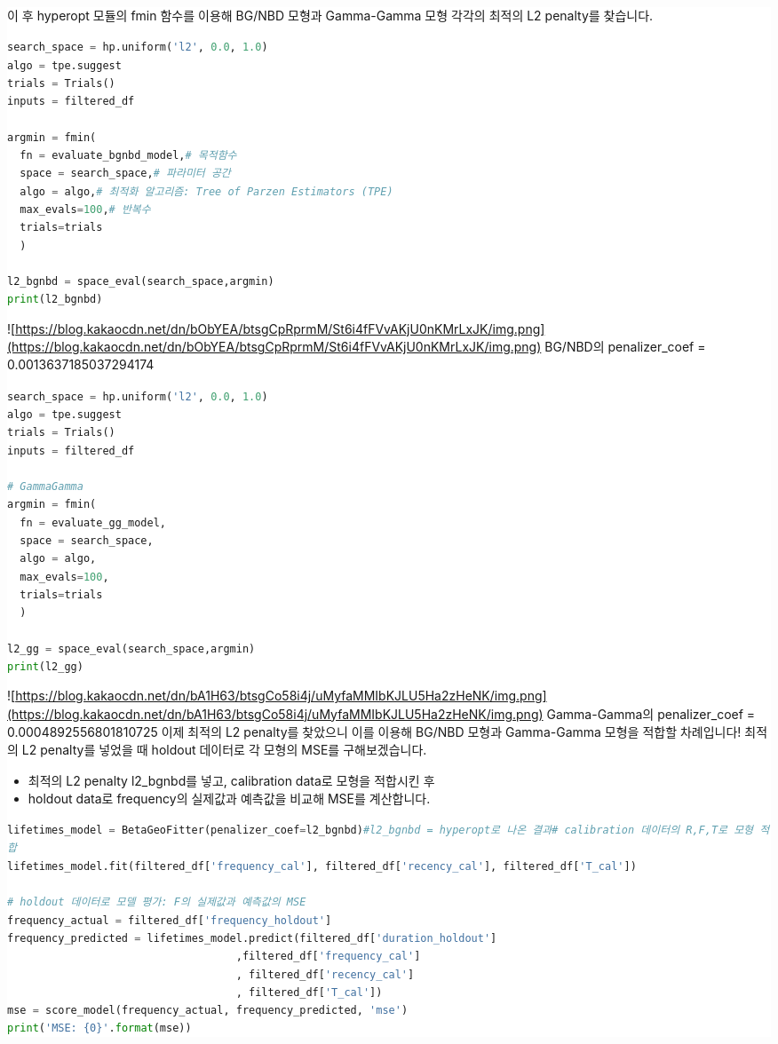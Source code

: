   이 후 hyperopt 모듈의 fmin 함수를 이용해 BG/NBD 모형과 Gamma-Gamma 모형 각각의 최적의 L2 penalty를 찾습니다.

  ```python
  search_space = hp.uniform('l2', 0.0, 1.0)
  algo = tpe.suggest
  trials = Trials()
  inputs = filtered_df

  argmin = fmin(
    fn = evaluate_bgnbd_model,# 목적함수
    space = search_space,# 파라미터 공간
    algo = algo,# 최적화 알고리즘: Tree of Parzen Estimators (TPE)
    max_evals=100,# 반복수
    trials=trials
    )

  l2_bgnbd = space_eval(search_space,argmin)
  print(l2_bgnbd)
  ```

  ![https://blog.kakaocdn.net/dn/bObYEA/btsgCpRprmM/St6i4fFVvAKjU0nKMrLxJK/img.png](https://blog.kakaocdn.net/dn/bObYEA/btsgCpRprmM/St6i4fFVvAKjU0nKMrLxJK/img.png)
  BG/NBD의 penalizer_coef = 0.0013637185037294174

  ```python
  search_space = hp.uniform('l2', 0.0, 1.0)
  algo = tpe.suggest
  trials = Trials()
  inputs = filtered_df

  # GammaGamma
  argmin = fmin(
    fn = evaluate_gg_model,
    space = search_space,
    algo = algo,
    max_evals=100,
    trials=trials
    )

  l2_gg = space_eval(search_space,argmin)
  print(l2_gg)
  ```

  ![https://blog.kakaocdn.net/dn/bA1H63/btsgCo58i4j/uMyfaMMIbKJLU5Ha2zHeNK/img.png](https://blog.kakaocdn.net/dn/bA1H63/btsgCo58i4j/uMyfaMMIbKJLU5Ha2zHeNK/img.png)
  Gamma-Gamma의 penalizer_coef = 0.0004892556801810725
  이제 최적의 L2 penalty를 찾았으니 이를 이용해 BG/NBD 모형과 Gamma-Gamma 모형을 적합할 차례입니다! 최적의 L2 penalty를 넣었을 때 holdout 데이터로 각 모형의 MSE를 구해보겠습니다.

  - 최적의 L2 penalty l2_bgnbd를 넣고, calibration data로 모형을 적합시킨 후
  - holdout data로 frequency의 실제값과 예측값을 비교해 MSE를 계산합니다.

  ```python
  lifetimes_model = BetaGeoFitter(penalizer_coef=l2_bgnbd)#l2_bgnbd = hyperopt로 나온 결과# calibration 데이터의 R,F,T로 모형 적합
  lifetimes_model.fit(filtered_df['frequency_cal'], filtered_df['recency_cal'], filtered_df['T_cal'])

  # holdout 데이터로 모델 평가: F의 실제값과 예측값의 MSE
  frequency_actual = filtered_df['frequency_holdout']
  frequency_predicted = lifetimes_model.predict(filtered_df['duration_holdout']
                                      ,filtered_df['frequency_cal']
                                      , filtered_df['recency_cal']
                                      , filtered_df['T_cal'])
  mse = score_model(frequency_actual, frequency_predicted, 'mse')
  print('MSE: {0}'.format(mse))
  ```
